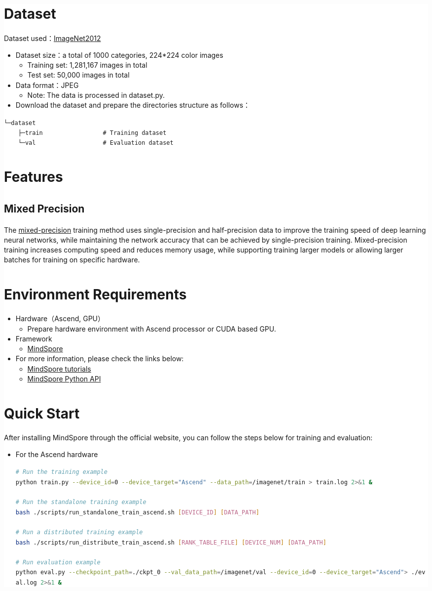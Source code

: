 # Dataset

Dataset used：[ImageNet2012](http://www.image-net.org/)

- Dataset size：a total of 1000 categories, 224\*224 color images
    - Training set: 1,281,167 images in total
    - Test set: 50,000 images in total
- Data format：JPEG
    - Note: The data is processed in dataset.py.
- Download the dataset and prepare the directories structure as follows：

```text
└─dataset
    ├─train                 # Training dataset
    └─val                   # Evaluation dataset
```

# Features

## Mixed Precision

The [mixed-precision](https://www.mindspore.cn/tutorials/zh-CN/master/advanced/mixed_precision.html)
training method uses single-precision and half-precision data to improve the training speed of
deep learning neural networks, while maintaining the network accuracy that can be achieved by single-precision training.
Mixed-precision training increases computing speed and reduces memory usage, while supporting training larger models or
allowing larger batches for training on specific hardware.

# Environment Requirements

- Hardware（Ascend, GPU）
    - Prepare hardware environment with Ascend processor or CUDA based GPU.
- Framework
    - [MindSpore](https://www.mindspore.cn/install/en)
- For more information, please check the links below:
    - [MindSpore tutorials](https://www.mindspore.cn/tutorials/zh-CN/r1.3/index.html)
    - [MindSpore Python API](https://www.mindspore.cn/docs/zh-CN/master/api_python/mindspore.html)

# Quick Start

After installing MindSpore through the official website, you can follow the steps below for training and evaluation:

- For the Ascend hardware

  ```bash
  # Run the training example
  python train.py --device_id=0 --device_target="Ascend" --data_path=/imagenet/train > train.log 2>&1 &

  # Run the standalone training example
  bash ./scripts/run_standalone_train_ascend.sh [DEVICE_ID] [DATA_PATH]

  # Run a distributed training example
  bash ./scripts/run_distribute_train_ascend.sh [RANK_TABLE_FILE] [DEVICE_NUM] [DATA_PATH]

  # Run evaluation example
  python eval.py --checkpoint_path=./ckpt_0 --val_data_path=/imagenet/val --device_id=0 --device_target="Ascend"> ./eval.log 2>&1 &

  ```
